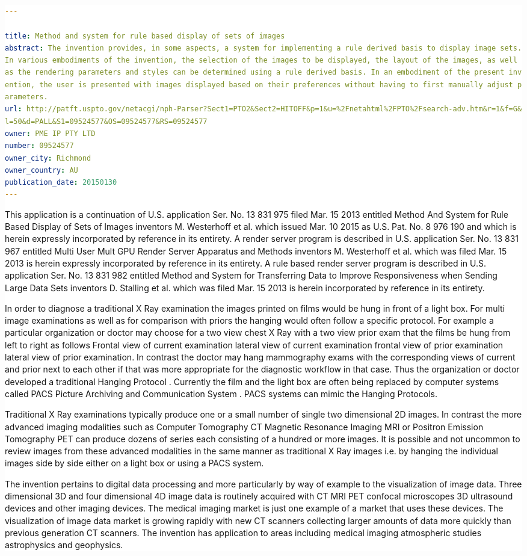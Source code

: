 ```yaml
---

title: Method and system for rule based display of sets of images
abstract: The invention provides, in some aspects, a system for implementing a rule derived basis to display image sets. In various embodiments of the invention, the selection of the images to be displayed, the layout of the images, as well as the rendering parameters and styles can be determined using a rule derived basis. In an embodiment of the present invention, the user is presented with images displayed based on their preferences without having to first manually adjust parameters.
url: http://patft.uspto.gov/netacgi/nph-Parser?Sect1=PTO2&Sect2=HITOFF&p=1&u=%2Fnetahtml%2FPTO%2Fsearch-adv.htm&r=1&f=G&l=50&d=PALL&S1=09524577&OS=09524577&RS=09524577
owner: PME IP PTY LTD
number: 09524577
owner_city: Richmond
owner_country: AU
publication_date: 20150130
---
```

This application is a continuation of U.S. application Ser. No. 13 831 975 filed Mar. 15 2013 entitled Method And System for Rule Based Display of Sets of Images inventors M. Westerhoff et al. which issued Mar. 10 2015 as U.S. Pat. No. 8 976 190 and which is herein expressly incorporated by reference in its entirety. A render server program is described in U.S. application Ser. No. 13 831 967 entitled Multi User Mult GPU Render Server Apparatus and Methods inventors M. Westerhoff et al. which was filed Mar. 15 2013 is herein expressly incorporated by reference in its entirety. A rule based render server program is described in U.S. application Ser. No. 13 831 982 entitled Method and System for Transferring Data to Improve Responsiveness when Sending Large Data Sets inventors D. Stalling et al. which was filed Mar. 15 2013 is herein incorporated by reference in its entirety.

In order to diagnose a traditional X Ray examination the images printed on films would be hung in front of a light box. For multi image examinations as well as for comparison with priors the hanging would often follow a specific protocol. For example a particular organization or doctor may choose for a two view chest X Ray with a two view prior exam that the films be hung from left to right as follows Frontal view of current examination lateral view of current examination frontal view of prior examination lateral view of prior examination. In contrast the doctor may hang mammography exams with the corresponding views of current and prior next to each other if that was more appropriate for the diagnostic workflow in that case. Thus the organization or doctor developed a traditional Hanging Protocol . Currently the film and the light box are often being replaced by computer systems called PACS Picture Archiving and Communication System . PACS systems can mimic the Hanging Protocols.

Traditional X Ray examinations typically produce one or a small number of single two dimensional 2D images. In contrast the more advanced imaging modalities such as Computer Tomography CT Magnetic Resonance Imaging MRI or Positron Emission Tomography PET can produce dozens of series each consisting of a hundred or more images. It is possible and not uncommon to review images from these advanced modalities in the same manner as traditional X Ray images i.e. by hanging the individual images side by side either on a light box or using a PACS system.

The invention pertains to digital data processing and more particularly by way of example to the visualization of image data. Three dimensional 3D and four dimensional 4D image data is routinely acquired with CT MRI PET confocal microscopes 3D ultrasound devices and other imaging devices. The medical imaging market is just one example of a market that uses these devices. The visualization of image data market is growing rapidly with new CT scanners collecting larger amounts of data more quickly than previous generation CT scanners. The invention has application to areas including medical imaging atmospheric studies astrophysics and geophysics.
